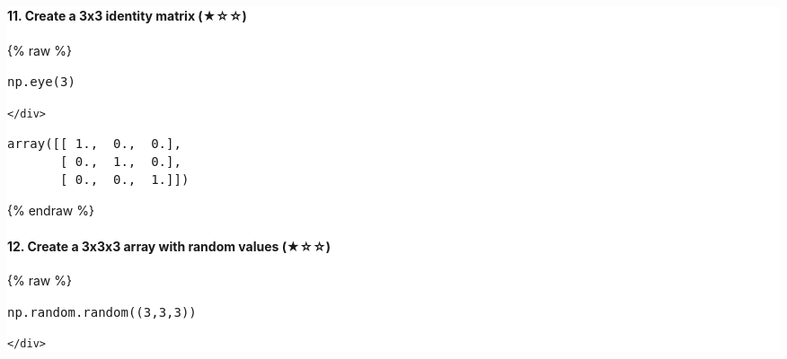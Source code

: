 <div class="cell border-box-sizing text_cell rendered"><div class="inner_cell">
<div class="text_cell_render border-box-sizing rendered_html">
<h4 id="11.-Create-a-3x3-identity-matrix-(&#9733;&#9734;&#9734;)">11. Create a 3x3 identity matrix (&#9733;&#9734;&#9734;)<a class="anchor-link" href="#11.-Create-a-3x3-identity-matrix-(&#9733;&#9734;&#9734;)"> </a></h4>
</div>
</div>
</div>
    {% raw %}
    
<div class="cell border-box-sizing code_cell rendered">
<div class="input">

<div class="inner_cell">
    <div class="input_area">
<div class=" highlight hl-ipython3"><pre><span></span><span class="n">np</span><span class="o">.</span><span class="n">eye</span><span class="p">(</span><span class="mi">3</span><span class="p">)</span>
</pre></div>

    </div>
</div>
</div>

<div class="output_wrapper">
<div class="output">

<div class="output_area">



<div class="output_text output_subarea output_execute_result">
<pre>array([[ 1.,  0.,  0.],
       [ 0.,  1.,  0.],
       [ 0.,  0.,  1.]])</pre>
</div>

</div>

</div>
</div>

</div>
    {% endraw %}

<div class="cell border-box-sizing text_cell rendered"><div class="inner_cell">
<div class="text_cell_render border-box-sizing rendered_html">
<h4 id="12.-Create-a-3x3x3-array-with-random-values-(&#9733;&#9734;&#9734;)">12. Create a 3x3x3 array with random values (&#9733;&#9734;&#9734;)<a class="anchor-link" href="#12.-Create-a-3x3x3-array-with-random-values-(&#9733;&#9734;&#9734;)"> </a></h4>
</div>
</div>
</div>
    {% raw %}
    
<div class="cell border-box-sizing code_cell rendered">
<div class="input">

<div class="inner_cell">
    <div class="input_area">
<div class=" highlight hl-ipython3"><pre><span></span><span class="n">np</span><span class="o">.</span><span class="n">random</span><span class="o">.</span><span class="n">random</span><span class="p">((</span><span class="mi">3</span><span class="p">,</span><span class="mi">3</span><span class="p">,</span><span class="mi">3</span><span class="p">))</span>
</pre></div>

    </div>
</div>
</div>

<div class="output_wrapper">